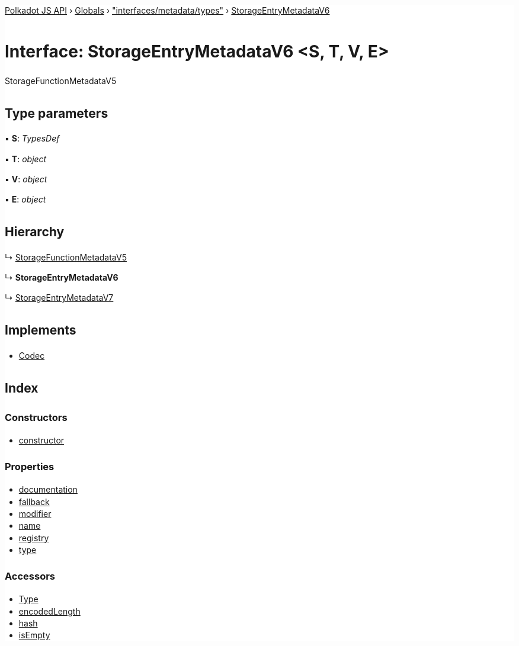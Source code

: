 [Polkadot JS API](../README.md) › [Globals](../globals.md) › ["interfaces/metadata/types"](../modules/_interfaces_metadata_types_.md) › [StorageEntryMetadataV6](_interfaces_metadata_types_.storageentrymetadatav6.md)

# Interface: StorageEntryMetadataV6 <**S, T, V, E**>

StorageFunctionMetadataV5

## Type parameters

▪ **S**: *TypesDef*

▪ **T**: *object*

▪ **V**: *object*

▪ **E**: *object*

## Hierarchy

  ↳ [StorageFunctionMetadataV5](_interfaces_metadata_types_.storagefunctionmetadatav5.md)

  ↳ **StorageEntryMetadataV6**

  ↳ [StorageEntryMetadataV7](_interfaces_metadata_types_.storageentrymetadatav7.md)

## Implements

* [Codec](_types_.codec.md)

## Index

### Constructors

* [constructor](_interfaces_metadata_types_.storageentrymetadatav6.md#constructor)

### Properties

* [documentation](_interfaces_metadata_types_.storageentrymetadatav6.md#documentation)
* [fallback](_interfaces_metadata_types_.storageentrymetadatav6.md#fallback)
* [modifier](_interfaces_metadata_types_.storageentrymetadatav6.md#modifier)
* [name](_interfaces_metadata_types_.storageentrymetadatav6.md#name)
* [registry](_interfaces_metadata_types_.storageentrymetadatav6.md#registry)
* [type](_interfaces_metadata_types_.storageentrymetadatav6.md#type)

### Accessors

* [Type](_interfaces_metadata_types_.storageentrymetadatav6.md#type)
* [encodedLength](_interfaces_metadata_types_.storageentrymetadatav6.md#encodedlength)
* [hash](_interfaces_metadata_types_.storageentrymetadatav6.md#hash)
* [isEmpty](_interfaces_metadata_types_.storageentrymetadatav6.md#isempty)
